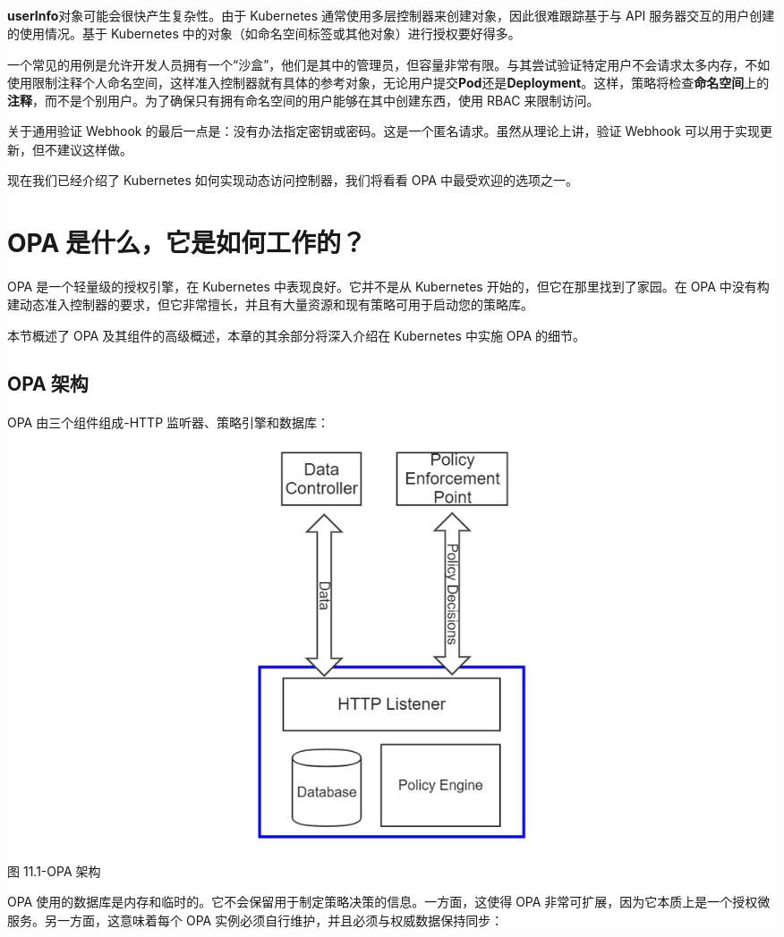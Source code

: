 **userInfo**对象可能会很快产生复杂性。由于 Kubernetes 通常使用多层控制器来创建对象，因此很难跟踪基于与 API 服务器交互的用户创建的使用情况。基于 Kubernetes 中的对象（如命名空间标签或其他对象）进行授权要好得多。

一个常见的用例是允许开发人员拥有一个“沙盒”，他们是其中的管理员，但容量非常有限。与其尝试验证特定用户不会请求太多内存，不如使用限制注释个人命名空间，这样准入控制器就有具体的参考对象，无论用户提交**Pod**还是**Deployment**。这样，策略将检查**命名空间**上的**注释**，而不是个别用户。为了确保只有拥有命名空间的用户能够在其中创建东西，使用 RBAC 来限制访问。

关于通用验证 Webhook 的最后一点是：没有办法指定密钥或密码。这是一个匿名请求。虽然从理论上讲，验证 Webhook 可以用于实现更新，但不建议这样做。

现在我们已经介绍了 Kubernetes 如何实现动态访问控制器，我们将看看 OPA 中最受欢迎的选项之一。

# OPA 是什么，它是如何工作的？

OPA 是一个轻量级的授权引擎，在 Kubernetes 中表现良好。它并不是从 Kubernetes 开始的，但它在那里找到了家园。在 OPA 中没有构建动态准入控制器的要求，但它非常擅长，并且有大量资源和现有策略可用于启动您的策略库。

本节概述了 OPA 及其组件的高级概述，本章的其余部分将深入介绍在 Kubernetes 中实施 OPA 的细节。

## OPA 架构

OPA 由三个组件组成-HTTP 监听器、策略引擎和数据库：

![图 11.1-OPA 架构](img/Fig_11.1_B15514.jpg)

图 11.1-OPA 架构

OPA 使用的数据库是内存和临时的。它不会保留用于制定策略决策的信息。一方面，这使得 OPA 非常可扩展，因为它本质上是一个授权微服务。另一方面，这意味着每个 OPA 实例必须自行维护，并且必须与权威数据保持同步：
